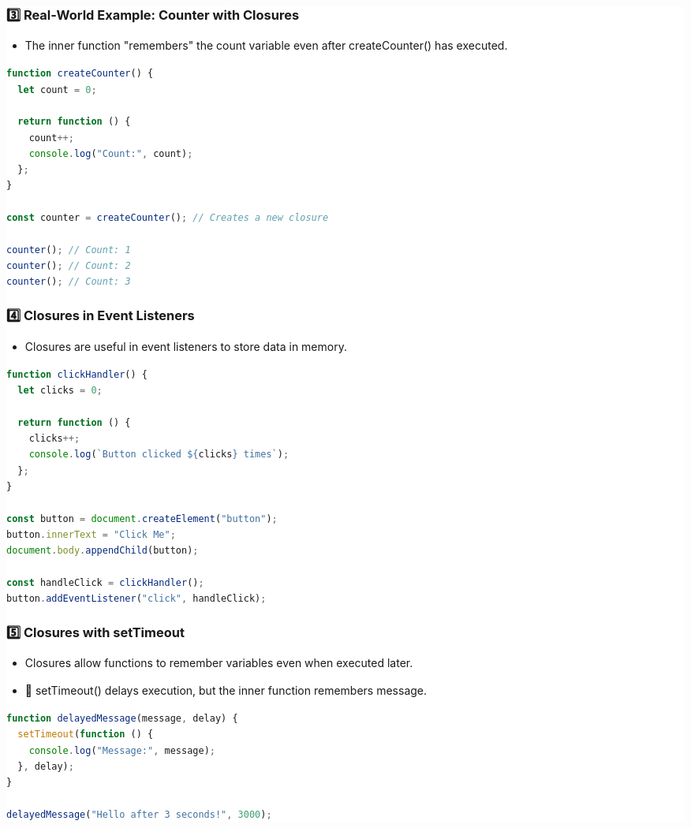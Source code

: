 ### 3️⃣ Real-World Example: Counter with Closures

- The inner function "remembers" the count variable even after createCounter() has executed.

```js
function createCounter() {
  let count = 0;

  return function () {
    count++;
    console.log("Count:", count);
  };
}

const counter = createCounter(); // Creates a new closure

counter(); // Count: 1
counter(); // Count: 2
counter(); // Count: 3
```

### 4️⃣ Closures in Event Listeners

- Closures are useful in event listeners to store data in memory.

```js
function clickHandler() {
  let clicks = 0;

  return function () {
    clicks++;
    console.log(`Button clicked ${clicks} times`);
  };
}

const button = document.createElement("button");
button.innerText = "Click Me";
document.body.appendChild(button);

const handleClick = clickHandler();
button.addEventListener("click", handleClick);
```

### 5️⃣ Closures with setTimeout

- Closures allow functions to remember variables even when executed later.

- 🔹 setTimeout() delays execution, but the inner function remembers message.

```js
function delayedMessage(message, delay) {
  setTimeout(function () {
    console.log("Message:", message);
  }, delay);
}

delayedMessage("Hello after 3 seconds!", 3000);
```
